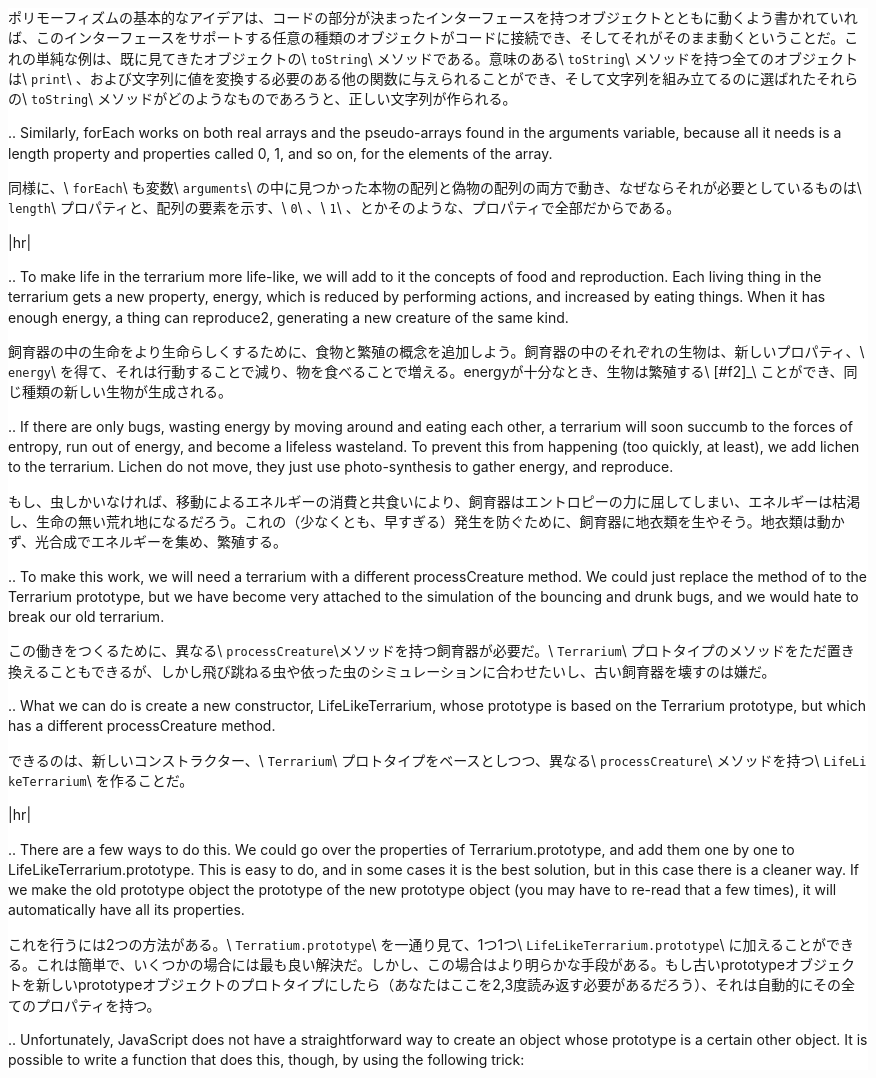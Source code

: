 ポリモーフィズムの基本的なアイデアは、コードの部分が決まったインターフェースを持つオブジェクトとともに動くよう書かれていれば、このインターフェースをサポートする任意の種類のオブジェクトがコードに接続でき、そしてそれがそのまま動くということだ。これの単純な例は、既に見てきたオブジェクトの\ ``toString``\ メソッドである。意味のある\ ``toString``\ メソッドを持つ全てのオブジェクトは\ ``print``\ 、および文字列に値を変換する必要のある他の関数に与えられることができ、そして文字列を組み立てるのに選ばれたそれらの\ ``toString``\ メソッドがどのようなものであろうと、正しい文字列が作られる。

..  Similarly, forEach works on both real arrays and the pseudo-arrays found in the arguments variable, because all it needs is a length property and properties called 0, 1, and so on, for the elements of the array.

同様に、\ ``forEach``\ も変数\ ``arguments``\ の中に見つかった本物の配列と偽物の配列の両方で動き、なぜならそれが必要としているものは\ ``length``\ プロパティと、配列の要素を示す、\ ``0``\ 、\ ``1``\ 、とかそのような、プロパティで全部だからである。

|hr|

..  To make life in the terrarium more life-like, we will add to it the concepts of food and reproduction. Each living thing in the terrarium gets a new property, energy, which is reduced by performing actions, and increased by eating things. When it has enough energy, a thing can reproduce2, generating a new creature of the same kind.

飼育器の中の生命をより生命らしくするために、食物と繁殖の概念を追加しよう。飼育器の中のそれぞれの生物は、新しいプロパティ、\ ``energy``\ を得て、それは行動することで減り、物を食べることで増える。energyが十分なとき、生物は繁殖する\ [#f2]_\ ことができ、同じ種類の新しい生物が生成される。

..  If there are only bugs, wasting energy by moving around and eating each other, a terrarium will soon succumb to the forces of entropy, run out of energy, and become a lifeless wasteland. To prevent this from happening (too quickly, at least), we add lichen to the terrarium. Lichen do not move, they just use photo-synthesis to gather energy, and reproduce.

もし、虫しかいなければ、移動によるエネルギーの消費と共食いにより、飼育器はエントロピーの力に屈してしまい、エネルギーは枯渇し、生命の無い荒れ地になるだろう。これの（少なくとも、早すぎる）発生を防ぐために、飼育器に地衣類を生やそう。地衣類は動かず、光合成でエネルギーを集め、繁殖する。

..  To make this work, we will need a terrarium with a different processCreature method. We could just replace the method of to the Terrarium prototype, but we have become very attached to the simulation of the bouncing and drunk bugs, and we would hate to break our old terrarium.

この働きをつくるために、異なる\ ``processCreature``\メソッドを持つ飼育器が必要だ。\ ``Terrarium``\ プロトタイプのメソッドをただ置き換えることもできるが、しかし飛び跳ねる虫や依った虫のシミュレーションに合わせたいし、古い飼育器を壊すのは嫌だ。

..  What we can do is create a new constructor, LifeLikeTerrarium, whose prototype is based on the Terrarium prototype, but which has a different processCreature method.

できるのは、新しいコンストラクター、\ ``Terrarium``\ プロトタイプをベースとしつつ、異なる\ ``processCreature``\ メソッドを持つ\ ``LifeLikeTerrarium``\ を作ることだ。

|hr|

..  There are a few ways to do this. We could go over the properties of Terrarium.prototype, and add them one by one to LifeLikeTerrarium.prototype. This is easy to do, and in some cases it is the best solution, but in this case there is a cleaner way. If we make the old prototype object the prototype of the new prototype object (you may have to re-read that a few times), it will automatically have all its properties.

これを行うには2つの方法がある。\ ``Terratium.prototype``\ を一通り見て、1つ1つ\ ``LifeLikeTerrarium.prototype``\ に加えることができる。これは簡単で、いくつかの場合には最も良い解決だ。しかし、この場合はより明らかな手段がある。もし古いprototypeオブジェクトを新しいprototypeオブジェクトのプロトタイプにしたら（あなたはここを2,3度読み返す必要があるだろう）、それは自動的にその全てのプロパティを持つ。

..  Unfortunately, JavaScript does not have a straightforward way to create an object whose prototype is a certain other object. It is possible to write a function that does this, though, by using the following trick:
